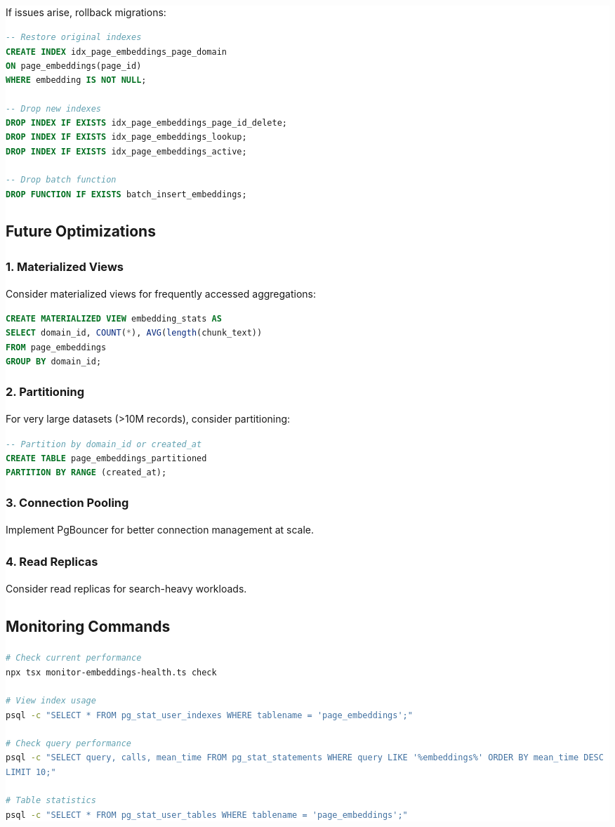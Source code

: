 If issues arise, rollback migrations:

```sql
-- Restore original indexes
CREATE INDEX idx_page_embeddings_page_domain 
ON page_embeddings(page_id) 
WHERE embedding IS NOT NULL;

-- Drop new indexes
DROP INDEX IF EXISTS idx_page_embeddings_page_id_delete;
DROP INDEX IF EXISTS idx_page_embeddings_lookup;
DROP INDEX IF EXISTS idx_page_embeddings_active;

-- Drop batch function
DROP FUNCTION IF EXISTS batch_insert_embeddings;
```

## Future Optimizations

### 1. Materialized Views
Consider materialized views for frequently accessed aggregations:
```sql
CREATE MATERIALIZED VIEW embedding_stats AS
SELECT domain_id, COUNT(*), AVG(length(chunk_text))
FROM page_embeddings
GROUP BY domain_id;
```

### 2. Partitioning
For very large datasets (>10M records), consider partitioning:
```sql
-- Partition by domain_id or created_at
CREATE TABLE page_embeddings_partitioned 
PARTITION BY RANGE (created_at);
```

### 3. Connection Pooling
Implement PgBouncer for better connection management at scale.

### 4. Read Replicas
Consider read replicas for search-heavy workloads.

## Monitoring Commands

```bash
# Check current performance
npx tsx monitor-embeddings-health.ts check

# View index usage
psql -c "SELECT * FROM pg_stat_user_indexes WHERE tablename = 'page_embeddings';"

# Check query performance
psql -c "SELECT query, calls, mean_time FROM pg_stat_statements WHERE query LIKE '%embeddings%' ORDER BY mean_time DESC LIMIT 10;"

# Table statistics
psql -c "SELECT * FROM pg_stat_user_tables WHERE tablename = 'page_embeddings';"
```
